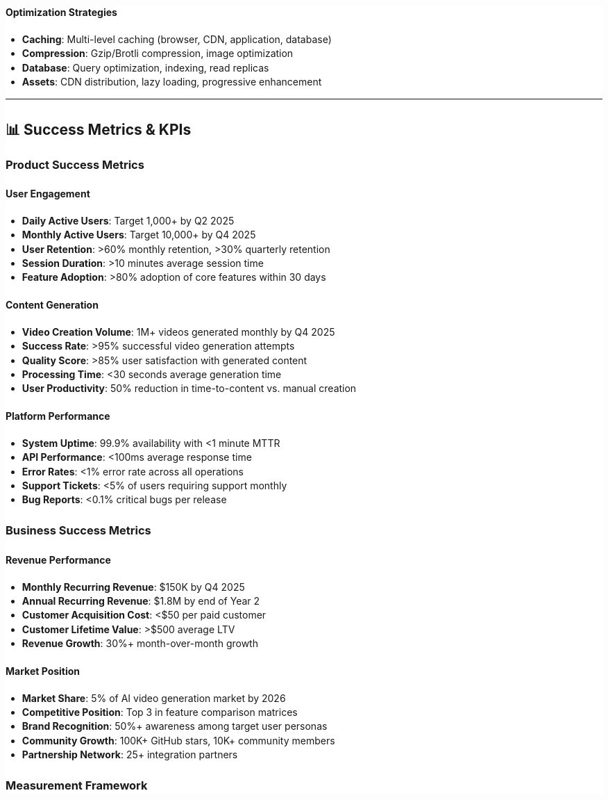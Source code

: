 #### Optimization Strategies
- **Caching**: Multi-level caching (browser, CDN, application, database)
- **Compression**: Gzip/Brotli compression, image optimization
- **Database**: Query optimization, indexing, read replicas
- **Assets**: CDN distribution, lazy loading, progressive enhancement

---

## 📊 Success Metrics & KPIs

### Product Success Metrics

#### User Engagement
- **Daily Active Users**: Target 1,000+ by Q2 2025
- **Monthly Active Users**: Target 10,000+ by Q4 2025
- **User Retention**: >60% monthly retention, >30% quarterly retention
- **Session Duration**: >10 minutes average session time
- **Feature Adoption**: >80% adoption of core features within 30 days

#### Content Generation
- **Video Creation Volume**: 1M+ videos generated monthly by Q4 2025
- **Success Rate**: >95% successful video generation attempts
- **Quality Score**: >85% user satisfaction with generated content
- **Processing Time**: <30 seconds average generation time
- **User Productivity**: 50% reduction in time-to-content vs. manual creation

#### Platform Performance
- **System Uptime**: 99.9% availability with <1 minute MTTR
- **API Performance**: <100ms average response time
- **Error Rates**: <1% error rate across all operations
- **Support Tickets**: <5% of users requiring support monthly
- **Bug Reports**: <0.1% critical bugs per release

### Business Success Metrics

#### Revenue Performance
- **Monthly Recurring Revenue**: $150K by Q4 2025
- **Annual Recurring Revenue**: $1.8M by end of Year 2
- **Customer Acquisition Cost**: <$50 per paid customer
- **Customer Lifetime Value**: >$500 average LTV
- **Revenue Growth**: 30%+ month-over-month growth

#### Market Position
- **Market Share**: 5% of AI video generation market by 2026
- **Competitive Position**: Top 3 in feature comparison matrices
- **Brand Recognition**: 50%+ awareness among target user personas
- **Community Growth**: 100K+ GitHub stars, 10K+ community members
- **Partnership Network**: 25+ integration partners

### Measurement Framework
